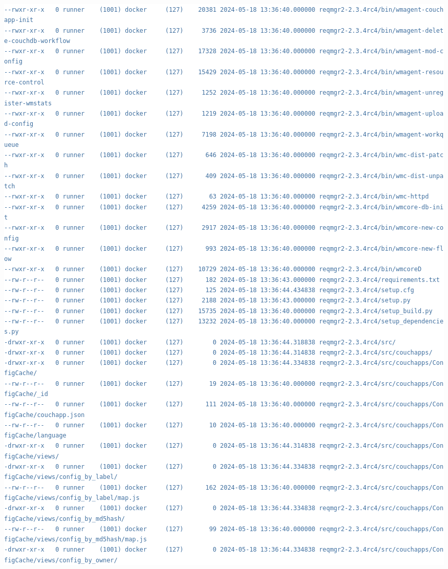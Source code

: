 ```diff
--rwxr-xr-x   0 runner    (1001) docker     (127)    20381 2024-05-18 13:36:40.000000 reqmgr2-2.3.4rc4/bin/wmagent-couchapp-init
--rwxr-xr-x   0 runner    (1001) docker     (127)     3736 2024-05-18 13:36:40.000000 reqmgr2-2.3.4rc4/bin/wmagent-delete-couchdb-workflow
--rwxr-xr-x   0 runner    (1001) docker     (127)    17328 2024-05-18 13:36:40.000000 reqmgr2-2.3.4rc4/bin/wmagent-mod-config
--rwxr-xr-x   0 runner    (1001) docker     (127)    15429 2024-05-18 13:36:40.000000 reqmgr2-2.3.4rc4/bin/wmagent-resource-control
--rwxr-xr-x   0 runner    (1001) docker     (127)     1252 2024-05-18 13:36:40.000000 reqmgr2-2.3.4rc4/bin/wmagent-unregister-wmstats
--rwxr-xr-x   0 runner    (1001) docker     (127)     1219 2024-05-18 13:36:40.000000 reqmgr2-2.3.4rc4/bin/wmagent-upload-config
--rwxr-xr-x   0 runner    (1001) docker     (127)     7198 2024-05-18 13:36:40.000000 reqmgr2-2.3.4rc4/bin/wmagent-workqueue
--rwxr-xr-x   0 runner    (1001) docker     (127)      646 2024-05-18 13:36:40.000000 reqmgr2-2.3.4rc4/bin/wmc-dist-patch
--rwxr-xr-x   0 runner    (1001) docker     (127)      409 2024-05-18 13:36:40.000000 reqmgr2-2.3.4rc4/bin/wmc-dist-unpatch
--rwxr-xr-x   0 runner    (1001) docker     (127)       63 2024-05-18 13:36:40.000000 reqmgr2-2.3.4rc4/bin/wmc-httpd
--rwxr-xr-x   0 runner    (1001) docker     (127)     4259 2024-05-18 13:36:40.000000 reqmgr2-2.3.4rc4/bin/wmcore-db-init
--rwxr-xr-x   0 runner    (1001) docker     (127)     2917 2024-05-18 13:36:40.000000 reqmgr2-2.3.4rc4/bin/wmcore-new-config
--rwxr-xr-x   0 runner    (1001) docker     (127)      993 2024-05-18 13:36:40.000000 reqmgr2-2.3.4rc4/bin/wmcore-new-flow
--rwxr-xr-x   0 runner    (1001) docker     (127)    10729 2024-05-18 13:36:40.000000 reqmgr2-2.3.4rc4/bin/wmcoreD
--rw-r--r--   0 runner    (1001) docker     (127)      182 2024-05-18 13:36:43.000000 reqmgr2-2.3.4rc4/requirements.txt
--rw-r--r--   0 runner    (1001) docker     (127)      125 2024-05-18 13:36:44.434838 reqmgr2-2.3.4rc4/setup.cfg
--rw-r--r--   0 runner    (1001) docker     (127)     2188 2024-05-18 13:36:43.000000 reqmgr2-2.3.4rc4/setup.py
--rw-r--r--   0 runner    (1001) docker     (127)    15735 2024-05-18 13:36:40.000000 reqmgr2-2.3.4rc4/setup_build.py
--rw-r--r--   0 runner    (1001) docker     (127)    13232 2024-05-18 13:36:40.000000 reqmgr2-2.3.4rc4/setup_dependencies.py
-drwxr-xr-x   0 runner    (1001) docker     (127)        0 2024-05-18 13:36:44.318838 reqmgr2-2.3.4rc4/src/
-drwxr-xr-x   0 runner    (1001) docker     (127)        0 2024-05-18 13:36:44.314838 reqmgr2-2.3.4rc4/src/couchapps/
-drwxr-xr-x   0 runner    (1001) docker     (127)        0 2024-05-18 13:36:44.334838 reqmgr2-2.3.4rc4/src/couchapps/ConfigCache/
--rw-r--r--   0 runner    (1001) docker     (127)       19 2024-05-18 13:36:40.000000 reqmgr2-2.3.4rc4/src/couchapps/ConfigCache/_id
--rw-r--r--   0 runner    (1001) docker     (127)      111 2024-05-18 13:36:40.000000 reqmgr2-2.3.4rc4/src/couchapps/ConfigCache/couchapp.json
--rw-r--r--   0 runner    (1001) docker     (127)       10 2024-05-18 13:36:40.000000 reqmgr2-2.3.4rc4/src/couchapps/ConfigCache/language
-drwxr-xr-x   0 runner    (1001) docker     (127)        0 2024-05-18 13:36:44.314838 reqmgr2-2.3.4rc4/src/couchapps/ConfigCache/views/
-drwxr-xr-x   0 runner    (1001) docker     (127)        0 2024-05-18 13:36:44.334838 reqmgr2-2.3.4rc4/src/couchapps/ConfigCache/views/config_by_label/
--rw-r--r--   0 runner    (1001) docker     (127)      162 2024-05-18 13:36:40.000000 reqmgr2-2.3.4rc4/src/couchapps/ConfigCache/views/config_by_label/map.js
-drwxr-xr-x   0 runner    (1001) docker     (127)        0 2024-05-18 13:36:44.334838 reqmgr2-2.3.4rc4/src/couchapps/ConfigCache/views/config_by_md5hash/
--rw-r--r--   0 runner    (1001) docker     (127)       99 2024-05-18 13:36:40.000000 reqmgr2-2.3.4rc4/src/couchapps/ConfigCache/views/config_by_md5hash/map.js
-drwxr-xr-x   0 runner    (1001) docker     (127)        0 2024-05-18 13:36:44.334838 reqmgr2-2.3.4rc4/src/couchapps/ConfigCache/views/config_by_owner/
```